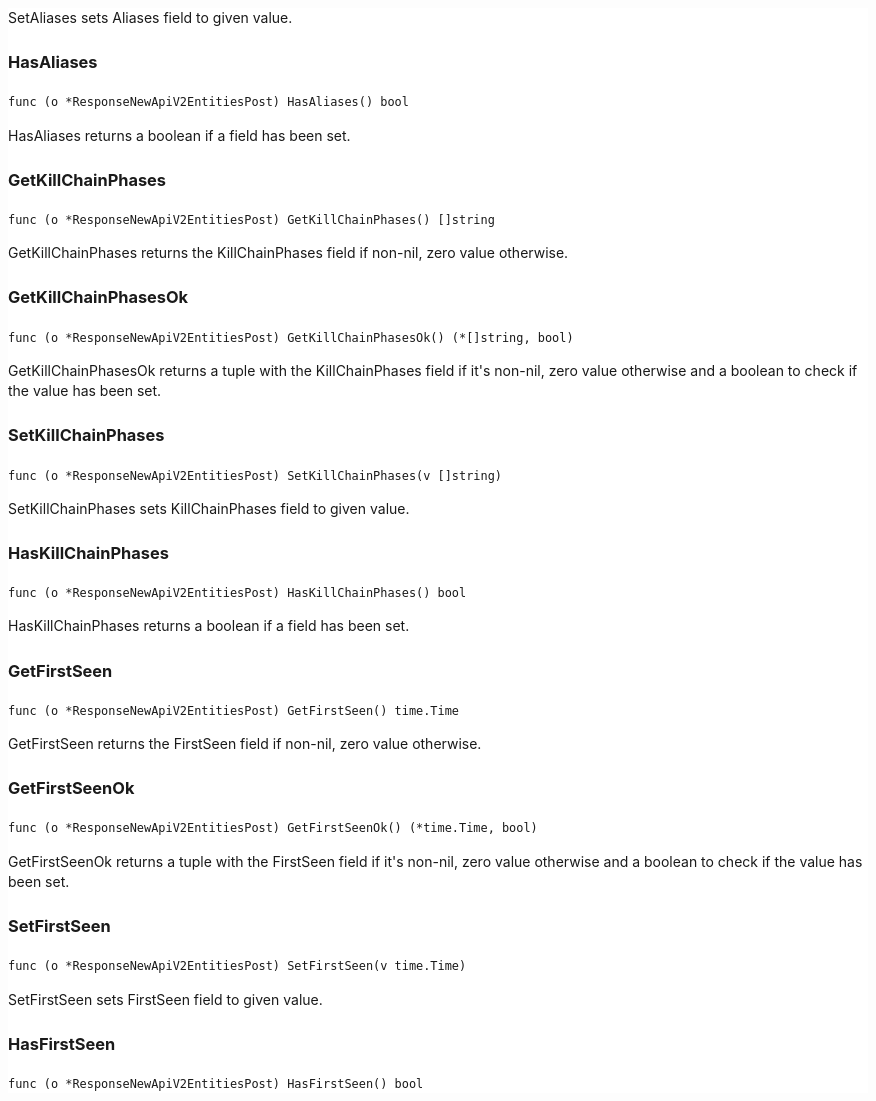 SetAliases sets Aliases field to given value.

### HasAliases

`func (o *ResponseNewApiV2EntitiesPost) HasAliases() bool`

HasAliases returns a boolean if a field has been set.

### GetKillChainPhases

`func (o *ResponseNewApiV2EntitiesPost) GetKillChainPhases() []string`

GetKillChainPhases returns the KillChainPhases field if non-nil, zero value otherwise.

### GetKillChainPhasesOk

`func (o *ResponseNewApiV2EntitiesPost) GetKillChainPhasesOk() (*[]string, bool)`

GetKillChainPhasesOk returns a tuple with the KillChainPhases field if it's non-nil, zero value otherwise
and a boolean to check if the value has been set.

### SetKillChainPhases

`func (o *ResponseNewApiV2EntitiesPost) SetKillChainPhases(v []string)`

SetKillChainPhases sets KillChainPhases field to given value.

### HasKillChainPhases

`func (o *ResponseNewApiV2EntitiesPost) HasKillChainPhases() bool`

HasKillChainPhases returns a boolean if a field has been set.

### GetFirstSeen

`func (o *ResponseNewApiV2EntitiesPost) GetFirstSeen() time.Time`

GetFirstSeen returns the FirstSeen field if non-nil, zero value otherwise.

### GetFirstSeenOk

`func (o *ResponseNewApiV2EntitiesPost) GetFirstSeenOk() (*time.Time, bool)`

GetFirstSeenOk returns a tuple with the FirstSeen field if it's non-nil, zero value otherwise
and a boolean to check if the value has been set.

### SetFirstSeen

`func (o *ResponseNewApiV2EntitiesPost) SetFirstSeen(v time.Time)`

SetFirstSeen sets FirstSeen field to given value.

### HasFirstSeen

`func (o *ResponseNewApiV2EntitiesPost) HasFirstSeen() bool`
